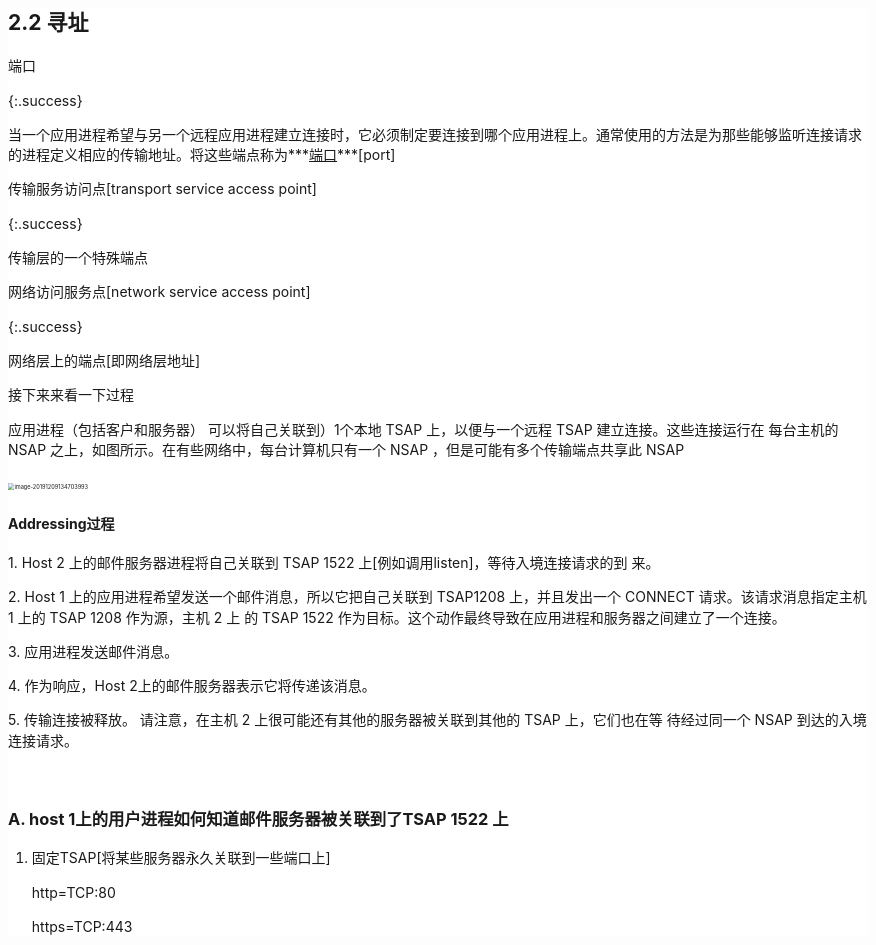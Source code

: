 

## 2.2 寻址

端口

{:.success}

当一个应用进程希望与另一个远程应用进程建立连接时，它必须制定要连接到哪个应用进程上。通常使用的方法是为那些能够监听连接请求的进程定义相应的传输地址。将这些端点称为***<u>端口</u>***[port]

传输服务访问点[transport service access point]

{:.success}

传输层的一个特殊端点

网络访问服务点[network service access point]

{:.success}

网络层上的端点[即网络层地址]

接下来来看一下过程

应用进程（包括客户和服务器） 可以将自己关联到）1个本地 TSAP 上，以便与一个远程 TSAP 建立连接。这些连接运行在 每台主机的 NSAP 之上，如图所示。在有些网络中，每台计算机只有一个 NSAP ，但是可能有多个传输端点共享此 NSAP

<div class="item">   
  <div class="item__image"> 
    <img  src="https://miaochenlu.github.io/picture/image-20191209134703993.png" alt="image-20191209134703993" style="zoom:40%;" /> 
  </div>   
  <div class="item__content">     
  <div class="item__header">       
    <h4>Addressing过程</h4>     
  </div>     
  <div class="item__description">     
    <p>1. Host 2 上的邮件服务器进程将自己关联到 TSAP 1522 上[例如调用listen]，等待入境连接请求的到 来。</p>
    <p>2. Host 1 上的应用进程希望发送一个邮件消息，所以它把自己关联到 TSAP1208 上，并且发出一个 CONNECT 请求。该请求消息指定主机 1 上的 TSAP 1208 作为源，主机 2 上 的 TSAP 1522 作为目标。这个动作最终导致在应用进程和服务器之间建立了一个连接。</p>
    <p>3. 应用进程发送邮件消息。 </p>
    <p>4. 作为响应，Host 2上的邮件服务器表示它将传递该消息。</p>
    <p>5. 传输连接被释放。 请注意，在主机 2 上很可能还有其他的服务器被关联到其他的 TSAP 上，它们也在等 待经过同一个 NSAP 到达的入境连接请求。</p>
  </div>   
  </div> 
</div>



<br/>

### A. host 1上的用户进程如何知道邮件服务器被关联到了TSAP 1522 上

1. 固定TSAP[将某些服务器永久关联到一些端口上]

   http=TCP:80

   https=TCP:443
